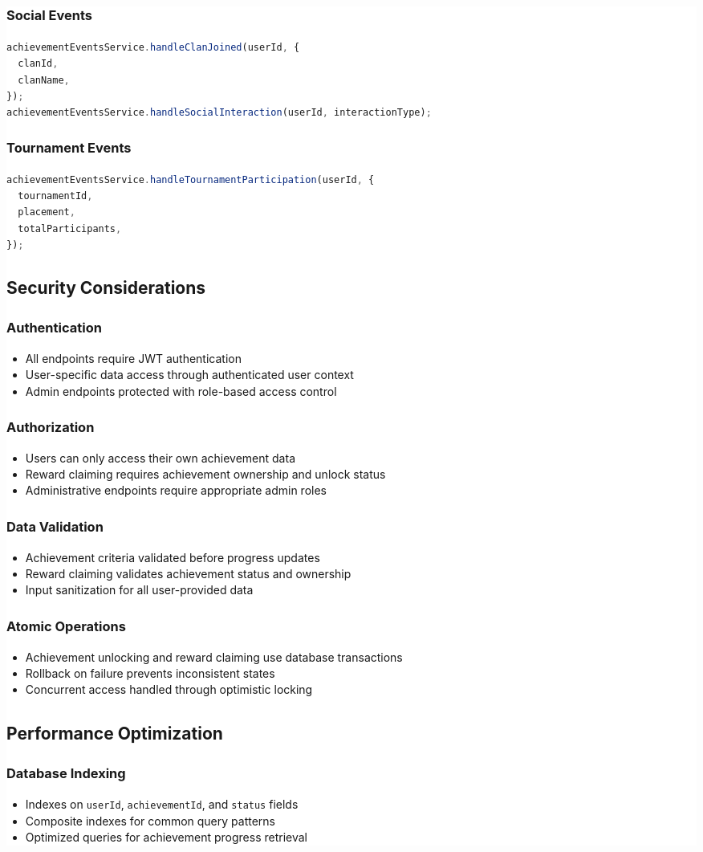 ### Social Events

```typescript
achievementEventsService.handleClanJoined(userId, {
  clanId,
  clanName,
});
achievementEventsService.handleSocialInteraction(userId, interactionType);
```

### Tournament Events

```typescript
achievementEventsService.handleTournamentParticipation(userId, {
  tournamentId,
  placement,
  totalParticipants,
});
```

## Security Considerations

### Authentication

- All endpoints require JWT authentication
- User-specific data access through authenticated user context
- Admin endpoints protected with role-based access control

### Authorization

- Users can only access their own achievement data
- Reward claiming requires achievement ownership and unlock status
- Administrative endpoints require appropriate admin roles

### Data Validation

- Achievement criteria validated before progress updates
- Reward claiming validates achievement status and ownership
- Input sanitization for all user-provided data

### Atomic Operations

- Achievement unlocking and reward claiming use database transactions
- Rollback on failure prevents inconsistent states
- Concurrent access handled through optimistic locking

## Performance Optimization

### Database Indexing

- Indexes on `userId`, `achievementId`, and `status` fields
- Composite indexes for common query patterns
- Optimized queries for achievement progress retrieval
